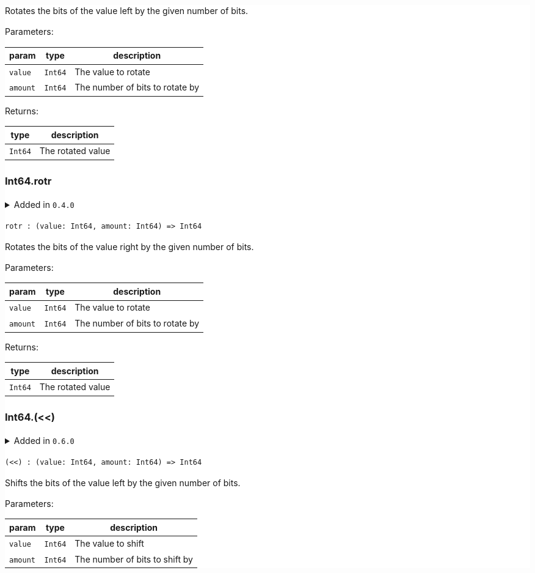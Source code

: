 Rotates the bits of the value left by the given number of bits.

Parameters:

|param|type|description|
|-----|----|-----------|
|`value`|`Int64`|The value to rotate|
|`amount`|`Int64`|The number of bits to rotate by|

Returns:

|type|description|
|----|-----------|
|`Int64`|The rotated value|

### Int64.**rotr**

<details disabled><summary tabindex="-1">Added in <code>0.4.0</code></summary></details>

```grain
rotr : (value: Int64, amount: Int64) => Int64
```

Rotates the bits of the value right by the given number of bits.

Parameters:

|param|type|description|
|-----|----|-----------|
|`value`|`Int64`|The value to rotate|
|`amount`|`Int64`|The number of bits to rotate by|

Returns:

|type|description|
|----|-----------|
|`Int64`|The rotated value|

### Int64.**(<<)**

<details><summary>Added in <code>0.6.0</code></summary></details>

```grain
(<<) : (value: Int64, amount: Int64) => Int64
```

Shifts the bits of the value left by the given number of bits.

Parameters:

|param|type|description|
|-----|----|-----------|
|`value`|`Int64`|The value to shift|
|`amount`|`Int64`|The number of bits to shift by|
